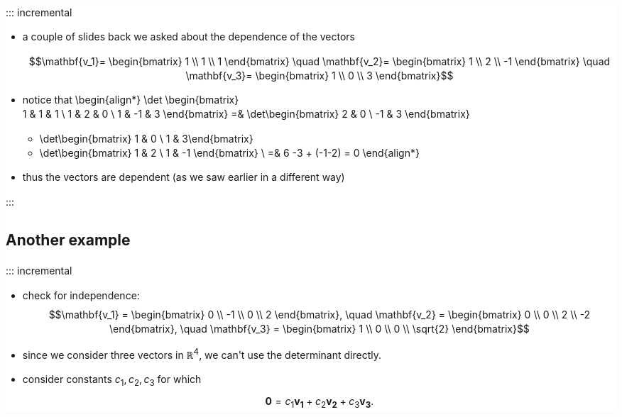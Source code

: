 ::: incremental

- a couple of slides back we asked about the dependence of the vectors

  $$\mathbf{v_1}= \begin{bmatrix}
  1 \\ 1 \\ 1
  \end{bmatrix}
  \quad
  \mathbf{v_2}= \begin{bmatrix}
  1 \\ 2 \\ -1
  \end{bmatrix}
  \quad
  \mathbf{v_3}= \begin{bmatrix}
  1 \\ 0 \\ 3
  \end{bmatrix}$$

- notice that
  \begin{align*}
  \det \begin{bmatrix}\
  1 & 1 & 1 \\
  1 & 2 & 0 \\
  1 & -1 & 3
  \end{bmatrix} =&
  \det\begin{bmatrix} 2 & 0 \\ -1 & 3
  \end{bmatrix}
  - \det\begin{bmatrix} 1 & 0 \\ 1 & 3\end{bmatrix}
  + \det\begin{bmatrix} 1 & 2 \\ 1 & -1 \end{bmatrix} \\
  =& 6 -3 + (-1-2) = 0
  \end{align*}

- thus the vectors are dependent (as we saw earlier in a different way)

:::

## Another example

::: incremental

- check for independence:
  $$\mathbf{v_1}  = \begin{bmatrix}
   0 \\ -1 \\ 0 \\ 2
  \end{bmatrix}, \quad 
  \mathbf{v_2}  = \begin{bmatrix}
  0 \\ 0 \\ 2 \\ -2
  \end{bmatrix}, \quad 
  \mathbf{v_3}  = \begin{bmatrix}
  1 \\ 0 \\ 0 \\ \sqrt{2}
  \end{bmatrix}$$

- since we consider three vectors in $\mathbb{R}^4$, we can't use the
  determinant directly.
  
- consider constants $c_1,c_2,c_3$ for which 
  $$\mathbf{0} = c_1 \mathbf{v_1} + c_2 \mathbf{v_2} + c_3 \mathbf{v_3}.$$
